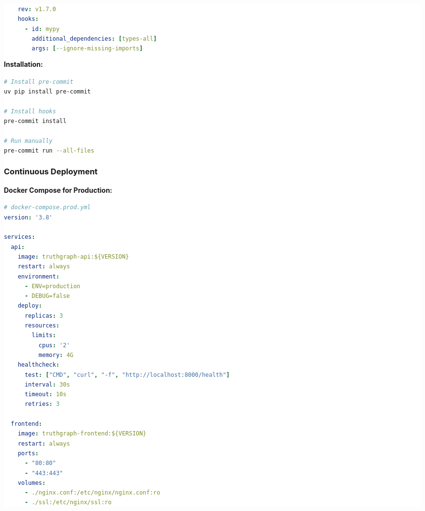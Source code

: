 ```yaml
    rev: v1.7.0
    hooks:
      - id: mypy
        additional_dependencies: [types-all]
        args: [--ignore-missing-imports]
```

**Installation:**
```bash
# Install pre-commit
uv pip install pre-commit

# Install hooks
pre-commit install

# Run manually
pre-commit run --all-files
```

### Continuous Deployment

**Docker Compose for Production:**

```yaml
# docker-compose.prod.yml
version: '3.8'

services:
  api:
    image: truthgraph-api:${VERSION}
    restart: always
    environment:
      - ENV=production
      - DEBUG=false
    deploy:
      replicas: 3
      resources:
        limits:
          cpus: '2'
          memory: 4G
    healthcheck:
      test: ["CMD", "curl", "-f", "http://localhost:8000/health"]
      interval: 30s
      timeout: 10s
      retries: 3

  frontend:
    image: truthgraph-frontend:${VERSION}
    restart: always
    ports:
      - "80:80"
      - "443:443"
    volumes:
      - ./nginx.conf:/etc/nginx/nginx.conf:ro
      - ./ssl:/etc/nginx/ssl:ro
```
